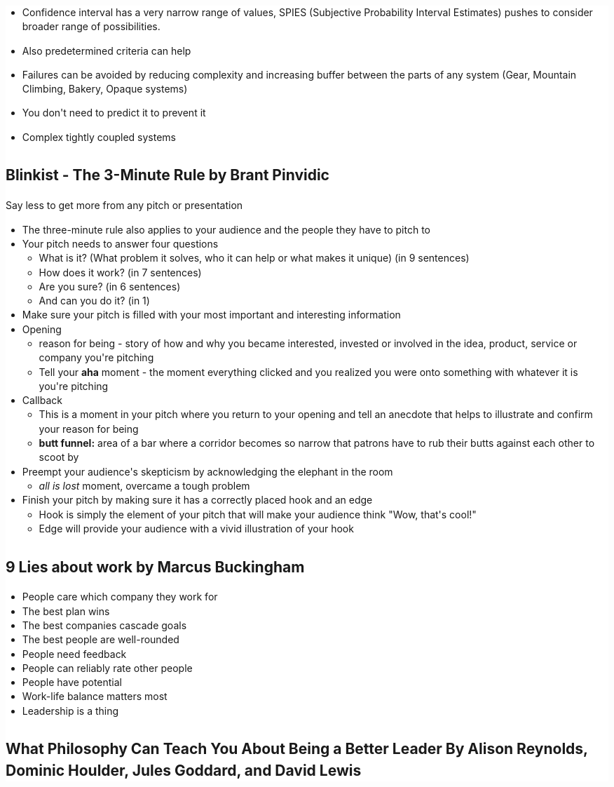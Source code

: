 - Confidence interval has a very narrow range of values, SPIES (Subjective Probability Interval Estimates) pushes to consider broader range of possibilities.

- Also predetermined criteria can help

- Failures can be avoided by reducing complexity and increasing buffer between the parts of any system (Gear, Mountain Climbing, Bakery, Opaque systems)

- You don't need to predict it to prevent it

- Complex tightly coupled systems

## Blinkist - The 3-Minute Rule by Brant Pinvidic

Say less to get more from any pitch or presentation

- The three-minute rule also applies to your audience and the people they have to pitch to
- Your pitch needs to answer four questions
  - What is it? (What problem it solves, who it can help or what makes it unique) (in 9 sentences)
  - How does it work? (in 7 sentences)
  - Are you sure? (in 6 sentences)
  - And can you do it? (in 1)
- Make sure your pitch is filled with your most important and interesting information
- Opening
  - reason for being - story of how and why you became interested, invested or involved in the idea, product, service or company you're pitching
  - Tell your **aha** moment - the moment everything clicked and you realized you were onto something with whatever it is you're pitching
- Callback
  - This is a moment in your pitch where you return to your opening and tell an anecdote that helps to illustrate and confirm your reason for being
  - **butt funnel:** area of a bar where a corridor becomes so narrow that patrons have to rub their butts against each other to scoot by
- Preempt your audience's skepticism by acknowledging the elephant in the room
  - *all is lost* moment, overcame a tough problem
- Finish your pitch by making sure it has a correctly placed hook and an edge
  - Hook is simply the element of your pitch that will make your audience think "Wow, that's cool!"
  - Edge will provide your audience with a vivid illustration of your hook

## 9 Lies about work by Marcus Buckingham

- People care which company they work for
- The best plan wins
- The best companies cascade goals
- The best people are well-rounded
- People need feedback
- People can reliably rate other people
- People have potential
- Work-life balance matters most
- Leadership is a thing

## What Philosophy Can Teach You About Being a Better Leader By Alison Reynolds, Dominic Houlder, Jules Goddard, and David Lewis
